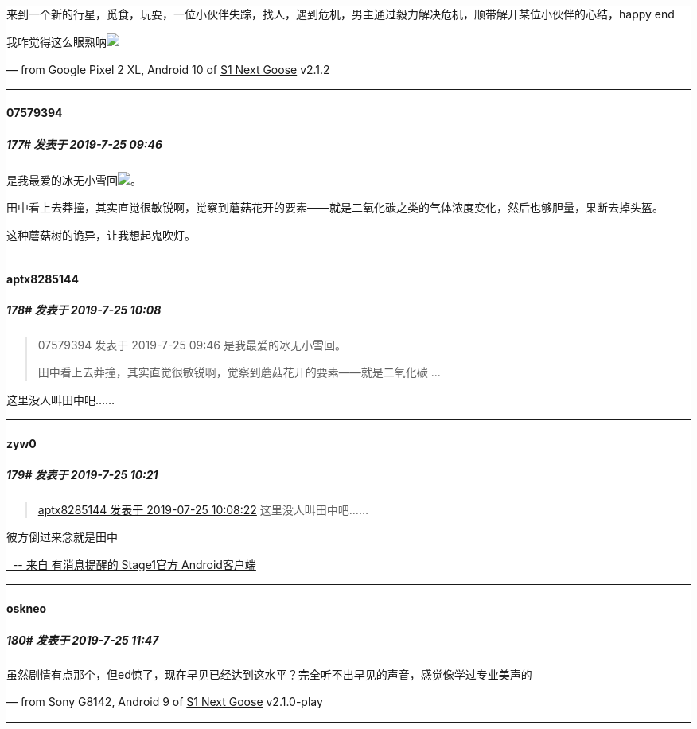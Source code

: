 
来到一个新的行星，觅食，玩耍，一位小伙伴失踪，找人，遇到危机，男主通过毅力解决危机，顺带解开某位小伙伴的心结，happy end

我咋觉得这么眼熟呐<img src="https://static.saraba1st.com/image/smiley/face2017/065.png" referrerpolicy="no-referrer">

— from Google Pixel 2 XL, Android 10 of [S1 Next Goose](https://pan.baidu.com/s/1mi43uRm) v2.1.2


-----

####  07579394  
##### 177#       发表于 2019-7-25 09:46


是我最爱的冰无小雪回<img src="https://static.saraba1st.com/image/smiley/face2017/018.png" referrerpolicy="no-referrer">。

田中看上去莽撞，其实直觉很敏锐啊，觉察到蘑菇花开的要素——就是二氧化碳之类的气体浓度变化，然后也够胆量，果断去掉头盔。

这种蘑菇树的诡异，让我想起鬼吹灯。


-----

####  aptx8285144  
##### 178#       发表于 2019-7-25 10:08


<blockquote>07579394 发表于 2019-7-25 09:46
是我最爱的冰无小雪回。

田中看上去莽撞，其实直觉很敏锐啊，觉察到蘑菇花开的要素——就是二氧化碳 ...</blockquote>
这里没人叫田中吧……


-----

####  zyw0  
##### 179#       发表于 2019-7-25 10:21


<blockquote><a href="httphttps://bbs.saraba1st.com/2b/forum.php?mod=redirect&amp;goto=findpost&amp;pid=44652109&amp;ptid=1808621" target="_blank">aptx8285144 发表于 2019-07-25 10:08:22</a>
这里没人叫田中吧……</blockquote>彼方倒过来念就是田中

[  -- 来自 有消息提醒的 Stage1官方 Android客户端](https://www.coolapk.com/apk/140634)


-----

####  oskneo  
##### 180#       发表于 2019-7-25 11:47


虽然剧情有点那个，但ed惊了，现在早见已经达到这水平？完全听不出早见的声音，感觉像学过专业美声的

— from Sony G8142, Android 9 of [S1 Next Goose](https://pan.baidu.com/s/1mi43uRm) v2.1.0-play


-----
